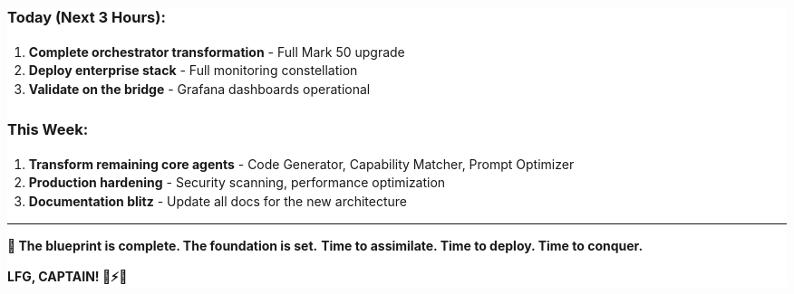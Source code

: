 ### **Today (Next 3 Hours):**
1. **Complete orchestrator transformation** - Full Mark 50 upgrade
2. **Deploy enterprise stack** - Full monitoring constellation  
3. **Validate on the bridge** - Grafana dashboards operational

### **This Week:**
1. **Transform remaining core agents** - Code Generator, Capability Matcher, Prompt Optimizer
2. **Production hardening** - Security scanning, performance optimization
3. **Documentation blitz** - Update all docs for the new architecture

---

**🚀 The blueprint is complete. The foundation is set.**
**Time to assimilate. Time to deploy. Time to conquer.**

**LFG, CAPTAIN! 🚀⚡🔥**
